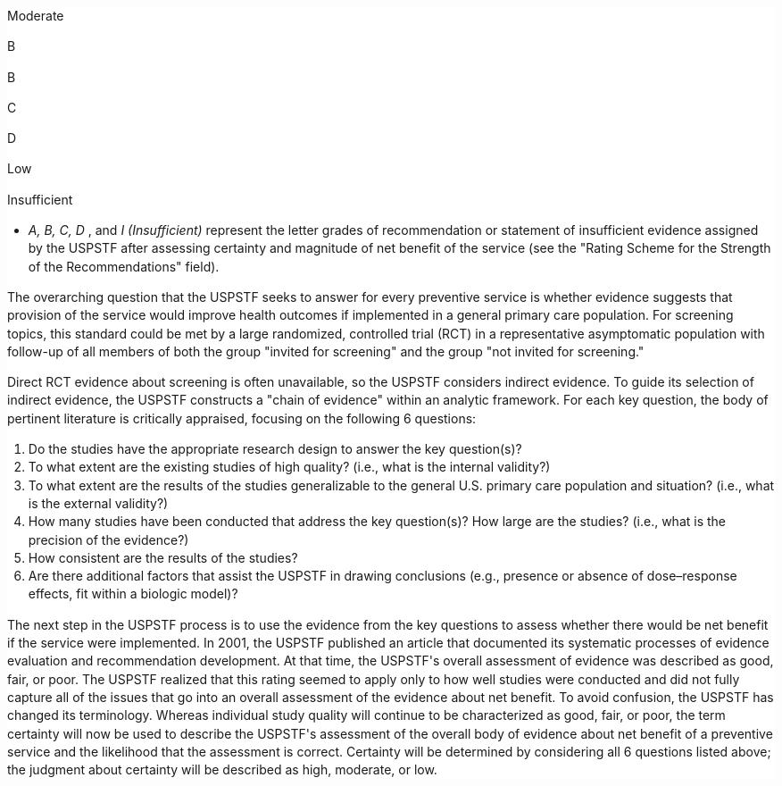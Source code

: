 Moderate
</td>  
<td>

B
</td>  
<td>

B
</td>  
<td>

C
</td>  
<td>

D
</td> </tr>  
<tr>  
<td>

Low
</td>  
<td>

Insufficient
</td> </tr> </table>

* _A, B, C, D_ , and _I (Insufficient)_ represent the letter grades of recommendation or statement of insufficient evidence assigned by the USPSTF after assessing certainty and magnitude of net benefit of the service (see the "Rating Scheme for the Strength of the Recommendations" field).

The overarching question that the USPSTF seeks to answer for every preventive service is whether evidence suggests that provision of the service would improve health outcomes if implemented in a general primary care population. For screening topics, this standard could be met by a large randomized, controlled trial (RCT) in a representative asymptomatic population with follow-up of all members of both the group "invited for screening" and the group "not invited for screening."

Direct RCT evidence about screening is often unavailable, so the USPSTF considers indirect evidence. To guide its selection of indirect evidence, the USPSTF constructs a "chain of evidence" within an analytic framework. For each key question, the body of pertinent literature is critically appraised, focusing on the following 6 questions:

  1. Do the studies have the appropriate research design to answer the key question(s)? 
  2. To what extent are the existing studies of high quality? (i.e., what is the internal validity?) 
  3. To what extent are the results of the studies generalizable to the general U.S. primary care population and situation? (i.e., what is the external validity?) 
  4. How many studies have been conducted that address the key question(s)? How large are the studies? (i.e., what is the precision of the evidence?) 
  5. How consistent are the results of the studies? 
  6. Are there additional factors that assist the USPSTF in drawing conclusions (e.g., presence or absence of dose–response effects, fit within a biologic model)? 



The next step in the USPSTF process is to use the evidence from the key questions to assess whether there would be net benefit if the service were implemented. In 2001, the USPSTF published an article that documented its systematic processes of evidence evaluation and recommendation development. At that time, the USPSTF's overall assessment of evidence was described as good, fair, or poor. The USPSTF realized that this rating seemed to apply only to how well studies were conducted and did not fully capture all of the issues that go into an overall assessment of the evidence about net benefit. To avoid confusion, the USPSTF has changed its terminology. Whereas individual study quality will continue to be characterized as good, fair, or poor, the term certainty will now be used to describe the USPSTF's assessment of the overall body of evidence about net benefit of a preventive service and the likelihood that the assessment is correct. Certainty will be determined by considering all 6 questions listed above; the judgment about certainty will be described as high, moderate, or low.
